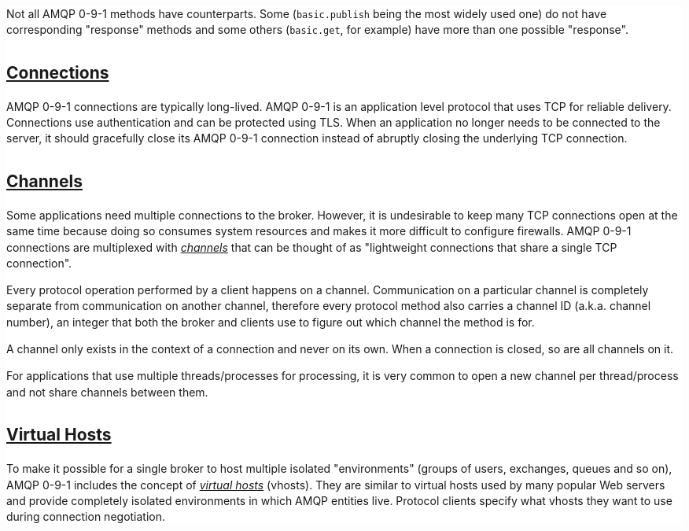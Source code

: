 Not all AMQP 0-9-1 methods have counterparts. Some
(`basic.publish` being the most widely used one)
do not have corresponding "response" methods
and some others (`basic.get`, for example)
have more than one possible "response".


## <a id="amqp-connections" class="anchor" href="#amqp-connections">Connections</a>

AMQP 0-9-1 connections are typically long-lived. AMQP 0-9-1 is an
application level protocol that uses TCP for reliable
delivery. Connections use authentication and can be
protected using TLS. When an application no longer needs
to be connected to the server, it should gracefully close
its AMQP 0-9-1 connection instead of abruptly closing the underlying TCP connection.


## <a id="amqp-channels" class="anchor" href="#amqp-channels">Channels</a>

Some applications need multiple connections to the
broker. However, it is undesirable to keep many TCP
connections open at the same time because doing so consumes
system resources and makes it more difficult to configure
firewalls. AMQP 0-9-1 connections are multiplexed with
_[channels](/channels.html)_ that can be thought of as "lightweight
connections that share a single TCP connection".

Every protocol operation performed by a client happens on a channel.
Communication on a particular channel is completely separate
from communication on another channel, therefore every protocol
method also carries a channel ID (a.k.a. channel number), an integer
that both the broker and clients use to figure out which channel the method is for.

A channel only exists in the context of a connection and never on its own.
When a connection is closed, so are all channels on it.

For applications that use multiple threads/processes for
processing, it is very common to open a new channel per thread/process
and not share channels between them.


## <a id="amqp-vhosts" class="anchor" href="#amqp-vhosts">Virtual Hosts</a>

To make it possible for a single broker to host multiple
isolated "environments" (groups of users, exchanges,
queues and so on), AMQP 0-9-1 includes the concept of _[virtual hosts](/vhosts.html)_ (vhosts).
They are similar to virtual hosts used by many popular Web servers and provide completely isolated
environments in which AMQP entities live. Protocol clients
specify what vhosts they want to use during connection negotiation.

